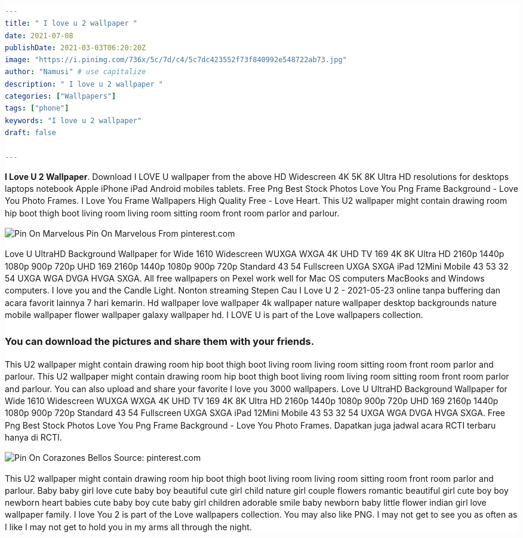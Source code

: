 ```yaml
---
title: " I love u 2 wallpaper "
date: 2021-07-08
publishDate: 2021-03-03T06:20:20Z
image: "https://i.pinimg.com/736x/5c/7d/c4/5c7dc423552f73f840992e548722ab73.jpg"
author: "Namusi" # use capitalize
description: " I love u 2 wallpaper "
categories: ["Wallpapers"]
tags: ["phone"]
keywords: "I love u 2 wallpaper"
draft: false

---
```



**I Love U 2 Wallpaper**. Download I LOVE U wallpaper from the above HD Widescreen 4K 5K 8K Ultra HD resolutions for desktops laptops notebook Apple iPhone iPad Android mobiles tablets. Free Png Best Stock Photos Love You Png Frame Background - Love You Photo Frames. I Love You Frame Wallpapers High Quality Free - Love Heart. This U2 wallpaper might contain drawing room hip boot thigh boot living room living room sitting room front room parlor and parlour.

![Pin On Marvelous](https://i.pinimg.com/originals/64/31/b0/6431b0f2c925e39d7b619a48504f6d4f.jpg "Pin On Marvelous")
Pin On Marvelous From pinterest.com


Love U UltraHD Background Wallpaper for Wide 1610 Widescreen WUXGA WXGA 4K UHD TV 169 4K 8K Ultra HD 2160p 1440p 1080p 900p 720p UHD 169 2160p 1440p 1080p 900p 720p Standard 43 54 Fullscreen UXGA SXGA iPad 12Mini Mobile 43 53 32 54 UXGA WGA DVGA HVGA SXGA. All free wallpapers on Pexel work well for Mac OS computers MacBooks and Windows computers. I love you and the Candle Light. Nonton streaming Stepen Cau I Love U 2 - 2021-05-23 online tanpa buffering dan acara favorit lainnya 7 hari kemarin. Hd wallpaper love wallpaper 4k wallpaper nature wallpaper desktop backgrounds nature mobile wallpaper flower wallpaper galaxy wallpaper hd. I LOVE U is part of the Love wallpapers collection.

### You can download the pictures and share them with your friends.

This U2 wallpaper might contain drawing room hip boot thigh boot living room living room sitting room front room parlor and parlour. This U2 wallpaper might contain drawing room hip boot thigh boot living room living room sitting room front room parlor and parlour. You can also upload and share your favorite I love you 3000 wallpapers. Love U UltraHD Background Wallpaper for Wide 1610 Widescreen WUXGA WXGA 4K UHD TV 169 4K 8K Ultra HD 2160p 1440p 1080p 900p 720p UHD 169 2160p 1440p 1080p 900p 720p Standard 43 54 Fullscreen UXGA SXGA iPad 12Mini Mobile 43 53 32 54 UXGA WGA DVGA HVGA SXGA. Free Png Best Stock Photos Love You Png Frame Background - Love You Photo Frames. Dapatkan juga jadwal acara RCTI terbaru hanya di RCTI.


![Pin On Corazones Bellos](https://i.pinimg.com/originals/78/d6/21/78d6219b09be8faa6974f06c565f343b.jpg "Pin On Corazones Bellos")
Source: pinterest.com

This U2 wallpaper might contain drawing room hip boot thigh boot living room living room sitting room front room parlor and parlour. Baby baby girl love cute baby boy beautiful cute girl child nature girl couple flowers romantic beautiful girl cute boy boy newborn heart babies cute baby boy cute baby girl children adorable smile baby newborn baby little flower indian girl love wallpaper family. I love You 2 is part of the Love wallpapers collection. You may also like PNG. I may not get to see you as often as I like I may not get to hold you in my arms all through the night.

